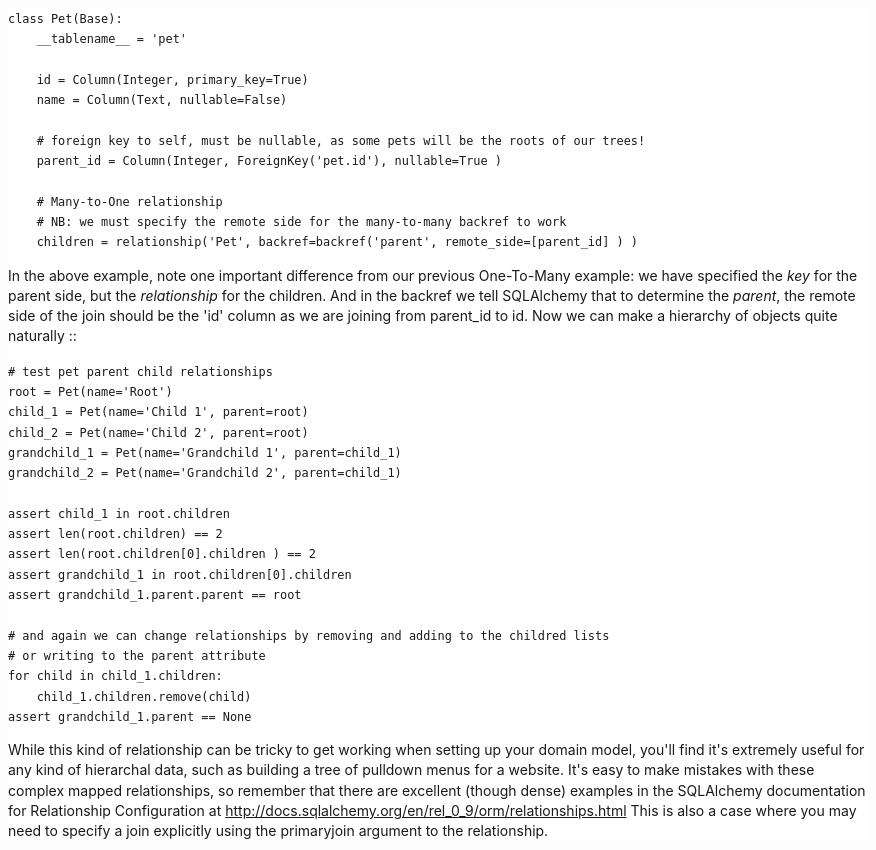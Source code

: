     class Pet(Base):
        __tablename__ = 'pet'
        
        id = Column(Integer, primary_key=True)
        name = Column(Text, nullable=False)
        
        # foreign key to self, must be nullable, as some pets will be the roots of our trees!
        parent_id = Column(Integer, ForeignKey('pet.id'), nullable=True ) 

        # Many-to-One relationship
        # NB: we must specify the remote side for the many-to-many backref to work
        children = relationship('Pet', backref=backref('parent', remote_side=[parent_id] ) )

In the above example, note one important difference from our previous One-To-Many example:
we have specified the *key* for the parent side, but the *relationship* for the children. And in the
backref we tell SQLAlchemy that to determine the *parent*, the remote side of the join should
be the 'id' column as we are joining from parent_id to id. Now we can make a hierarchy of objects
quite naturally ::

    # test pet parent child relationships
    root = Pet(name='Root')
    child_1 = Pet(name='Child 1', parent=root)
    child_2 = Pet(name='Child 2', parent=root)
    grandchild_1 = Pet(name='Grandchild 1', parent=child_1)
    grandchild_2 = Pet(name='Grandchild 2', parent=child_1)
   
    assert child_1 in root.children
    assert len(root.children) == 2
    assert len(root.children[0].children ) == 2
    assert grandchild_1 in root.children[0].children
    assert grandchild_1.parent.parent == root

    # and again we can change relationships by removing and adding to the childred lists
    # or writing to the parent attribute 
    for child in child_1.children:
        child_1.children.remove(child)
    assert grandchild_1.parent == None


While this kind of relationship can be tricky to get working when setting up your domain model,
you'll find it's extremely useful for any kind of hierarchal data, such as building a tree of
pulldown menus for a website.  It's easy to make mistakes with these
complex mapped relationships, so remember that there are excellent (though dense) examples in the SQLAlchemy
documentation for Relationship Configuration at http://docs.sqlalchemy.org/en/rel_0_9/orm/relationships.html 
This is also a case where you may need to specify a join explicitly using the primaryjoin argument
to the relationship.

